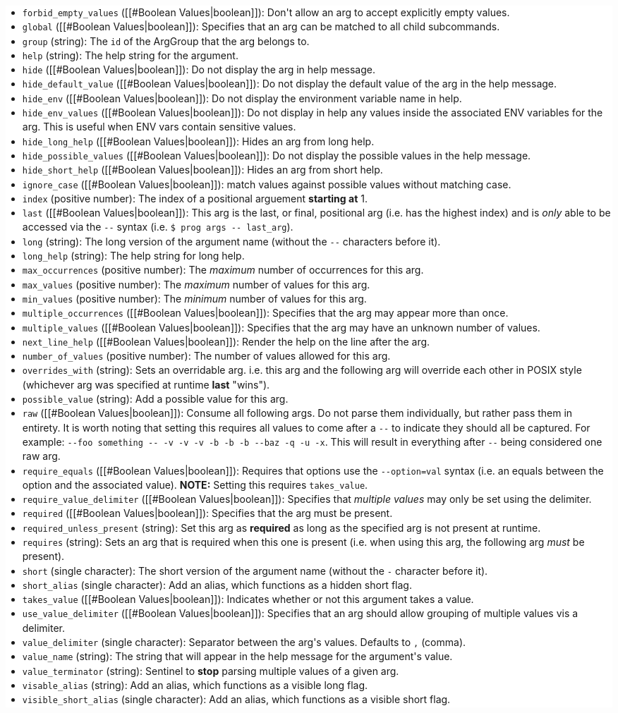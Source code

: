 - `forbid_empty_values` ([[#Boolean Values|boolean]]): Don't allow an arg to accept explicitly empty values.
- `global` ([[#Boolean Values|boolean]]): Specifies that an arg can be matched to all child subcommands.
- `group` (string): The `id` of the ArgGroup that the arg belongs to.
- `help` (string): The help string for the argument.
- `hide` ([[#Boolean Values|boolean]]): Do not display the arg in help message.
- `hide_default_value` ([[#Boolean Values|boolean]]): Do not display the default value of the arg in the help message.
- `hide_env` ([[#Boolean Values|boolean]]): Do not display the environment variable name in help.
- `hide_env_values` ([[#Boolean Values|boolean]]): Do not display in help any values inside the associated ENV variables for the arg. This is useful when ENV vars contain sensitive values.
- `hide_long_help` ([[#Boolean Values|boolean]]): Hides an arg from long help.
- `hide_possible_values` ([[#Boolean Values|boolean]]): Do not display the possible values in the help message.
- `hide_short_help` ([[#Boolean Values|boolean]]): Hides an arg from short help.
- `ignore_case` ([[#Boolean Values|boolean]]): match values against possible values without matching case.
- `index` (positive number): The index of a positional arguement **starting at** 1.
- `last` ([[#Boolean Values|boolean]]): This arg is the last, or final, positional arg (i.e. has the highest index) and is *only* able to be accessed via the `--` syntax (i.e. `$ prog args -- last_arg`).
- `long` (string): The long version of the argument name (without the `--` characters before it).
- `long_help` (string): The help string for long help.
- `max_occurrences` (positive number): The *maximum* number of occurrences for this arg.
- `max_values` (positive number): The *maximum* number of values for this arg.
- `min_values` (positive number): The *minimum* number of values for this arg.
- `multiple_occurrences` ([[#Boolean Values|boolean]]): Specifies that the arg may appear more than once.
- `multiple_values` ([[#Boolean Values|boolean]]): Specifies that the arg may have an unknown number of values.
- `next_line_help` ([[#Boolean Values|boolean]]): Render the help on the line after the arg.
- `number_of_values` (positive number): The number of values allowed for this arg.
- `overrides_with` (string): Sets an overridable arg. i.e. this arg and the following arg will override each other in POSIX style (whichever arg was specified at runtime **last** "wins").
- `possible_value` (string): Add a possible value for this arg.
- `raw` ([[#Boolean Values|boolean]]): Consume all following args. Do not parse them individually, but rather pass them in entirety. It is worth noting that setting this requires all values to come after a `--` to indicate they should all be captured. For example: `--foo something -- -v -v -v -b -b -b --baz -q -u -x`. This will result in everything after `--` being considered one raw arg.
- `require_equals` ([[#Boolean Values|boolean]]): Requires that options use the `--option=val` syntax (i.e. an equals between the option and the associated value). **NOTE:** Setting this requires `takes_value`.
- `require_value_delimiter` ([[#Boolean Values|boolean]]): Specifies that *multiple values* may only be set using the delimiter.
- `required` ([[#Boolean Values|boolean]]): Specifies that the arg must be present.
- `required_unless_present` (string): Set this arg as **required** as long as the specified arg is not present at runtime.
- `requires` (string): Sets an arg that is required when this one is present (i.e. when using this arg, the following arg *must* be present).
- `short` (single character): The short version of the argument name (without the `-` character before it).
- `short_alias` (single character): Add an alias, which functions as a hidden short flag.
- `takes_value` ([[#Boolean Values|boolean]]): Indicates whether or not this argument takes a value.
- `use_value_delimiter` ([[#Boolean Values|boolean]]): Specifies that an arg should allow grouping of multiple values vis a delimiter.
- `value_delimiter` (single character): Separator between the arg's values. Defaults to `,` (comma).
- `value_name` (string): The string that will appear in the help message for the argument's value.
- `value_terminator` (string): Sentinel to **stop** parsing multiple values of a given arg.
- `visable_alias` (string): Add an alias, which functions as a visible long flag.
- `visible_short_alias` (single character): Add an alias, which functions as a visible short flag.
